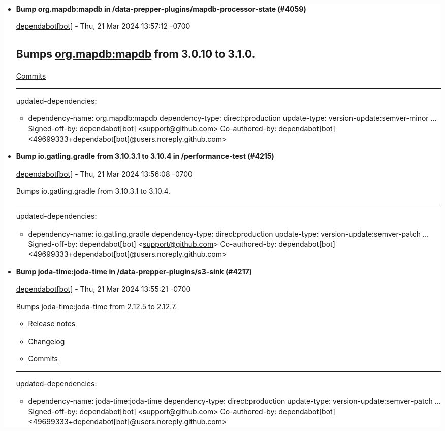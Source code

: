 * __Bump org.mapdb:mapdb in /data-prepper-plugins/mapdb-processor-state (#4059)__

    [dependabot[bot]](mailto:49699333+dependabot[bot]@users.noreply.github.com) - Thu, 21 Mar 2024 13:57:12 -0700
    
    
    Bumps [org.mapdb:mapdb](https://github.com/jankotek/mapdb) from 3.0.10 to
    3.1.0.
    -
    [Commits](https://github.com/jankotek/mapdb/compare/mapdb-3.0.10...mapdb-3.1.0)
    
    
    ---
    updated-dependencies:
    - dependency-name: org.mapdb:mapdb
     dependency-type: direct:production
     update-type: version-update:semver-minor
    ...
     Signed-off-by: dependabot[bot] &lt;support@github.com&gt;
    Co-authored-by:
    dependabot[bot] &lt;49699333+dependabot[bot]@users.noreply.github.com&gt;

* __Bump io.gatling.gradle from 3.10.3.1 to 3.10.4 in /performance-test (#4215)__

    [dependabot[bot]](mailto:49699333+dependabot[bot]@users.noreply.github.com) - Thu, 21 Mar 2024 13:56:08 -0700
    
    
    Bumps io.gatling.gradle from 3.10.3.1 to 3.10.4.
    
    ---
    updated-dependencies:
    - dependency-name: io.gatling.gradle
     dependency-type: direct:production
     update-type: version-update:semver-patch
    ...
     Signed-off-by: dependabot[bot] &lt;support@github.com&gt;
    Co-authored-by:
    dependabot[bot] &lt;49699333+dependabot[bot]@users.noreply.github.com&gt;

* __Bump joda-time:joda-time in /data-prepper-plugins/s3-sink (#4217)__

    [dependabot[bot]](mailto:49699333+dependabot[bot]@users.noreply.github.com) - Thu, 21 Mar 2024 13:55:21 -0700
    
    
    Bumps [joda-time:joda-time](https://github.com/JodaOrg/joda-time) from 2.12.5
    to 2.12.7.
    - [Release notes](https://github.com/JodaOrg/joda-time/releases)
    - [Changelog](https://github.com/JodaOrg/joda-time/blob/main/RELEASE-NOTES.txt)
    
    - [Commits](https://github.com/JodaOrg/joda-time/compare/v2.12.5...v2.12.7)
    
    ---
    updated-dependencies:
    - dependency-name: joda-time:joda-time
     dependency-type: direct:production
     update-type: version-update:semver-patch
    ...
     Signed-off-by: dependabot[bot] &lt;support@github.com&gt;
    Co-authored-by:
    dependabot[bot] &lt;49699333+dependabot[bot]@users.noreply.github.com&gt;
